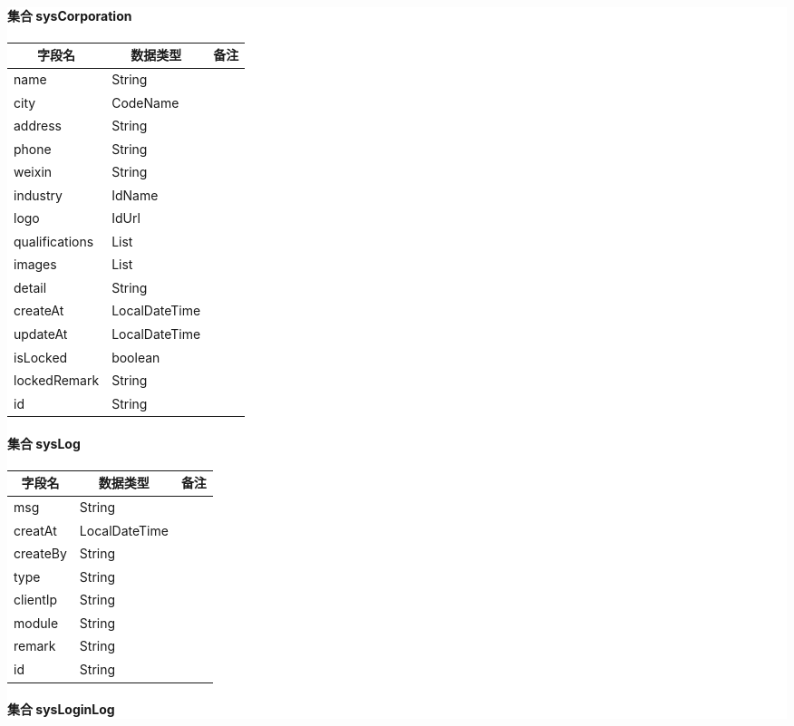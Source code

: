 
#### 集合 sysCorporation

| 字段名  | 数据类型 | 备注  |
| --- | --- | --- |
| name | String |   |
| city | CodeName |   |
| address | String |   |
| phone | String |   |
| weixin | String |   |
| industry | IdName |   |
| logo | IdUrl |   |
| qualifications | List |   |
| images | List |   |
| detail | String |   |
| createAt | LocalDateTime |   |
| updateAt | LocalDateTime |   |
| isLocked | boolean |   |
| lockedRemark | String |   |
| id | String |   |


#### 集合 sysLog

| 字段名  | 数据类型 | 备注  |
| --- | --- | --- |
| msg | String |   |
| creatAt | LocalDateTime |   |
| createBy | String |   |
| type | String |   |
| clientIp | String |   |
| module | String |   |
| remark | String |   |
| id | String |   |


#### 集合 sysLoginLog
